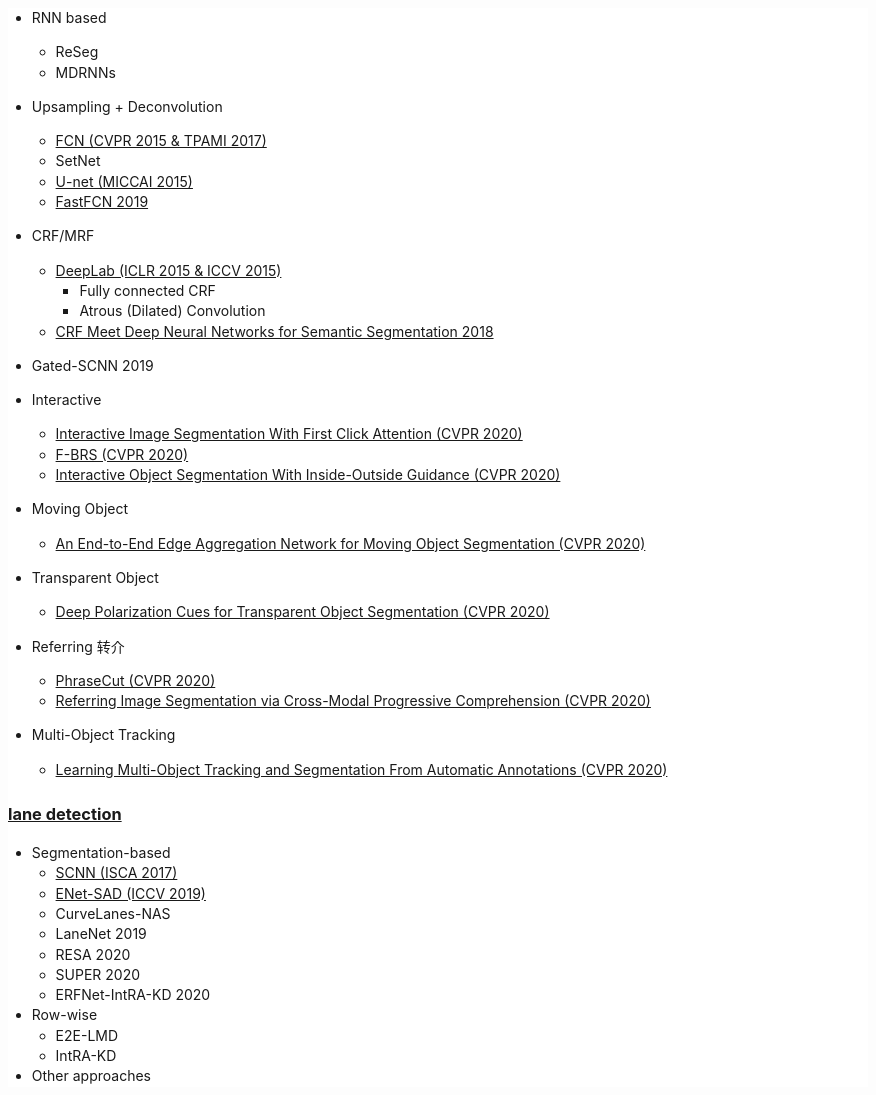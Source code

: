 - RNN based
  - ReSeg
  - MDRNNs

- Upsampling + Deconvolution
  - [FCN (CVPR 2015 & TPAMI 2017)](https://arxiv.org/abs/1605.06211v1)
  - SetNet
  - [U-net (MICCAI 2015)](https://drive.google.com/file/d/1GIOJgIe1BzChxoIWJyZq4G7EQOAE4OPY/view?usp=drivesdk)
  - [FastFCN 2019](https://drive.google.com/file/d/1wIo5dLL_Sn2Bxlo4cGx4YacONw1mJU6N/view?usp=drivesdk)

- CRF/MRF
  - [DeepLab (ICLR 2015 & ICCV 2015)](https://drive.google.com/file/d/1X0S9WRAzMTG0hQbaysdR60prPdhPRf9E/view?usp=drivesdk)
    - Fully connected CRF
    - Atrous (Dilated) Convolution
  - [CRF Meet Deep Neural Networks for Semantic Segmentation 2018](https://drive.google.com/file/d/1oQTA8xbPvoBV0IQbOnnBsKLZVocJieQg/view?usp=drivesdk)

- Gated-SCNN 2019

- Interactive
  - [Interactive Image Segmentation With First Click Attention (CVPR 2020)](https://openaccess.thecvf.com/content_CVPR_2020/papers/Lin_Interactive_Image_Segmentation_With_First_Click_Attention_CVPR_2020_paper.pdf)
  - [F-BRS (CVPR 2020)](https://ieeexplore.ieee.org/document/9156403)
  - [Interactive Object Segmentation With Inside-Outside Guidance (CVPR 2020)](https://ieeexplore.ieee.org/document/9157733)

- Moving Object
  - [An End-to-End Edge Aggregation Network for Moving Object Segmentation (CVPR 2020)](https://ieeexplore.ieee.org/document/9156405)

- Transparent Object
  - [Deep Polarization Cues for Transparent Object Segmentation (CVPR 2020)](https://ieeexplore.ieee.org/document/9156916)

- Referring 转介
  - [PhraseCut (CVPR 2020)](https://ieeexplore.ieee.org/document/9157191)
  - [Referring Image Segmentation via Cross-Modal Progressive Comprehension (CVPR 2020)](https://ieeexplore.ieee.org/document/9156414)
- Multi-Object Tracking
  - [Learning Multi-Object Tracking and Segmentation From Automatic Annotations (CVPR 2020)](https://ieeexplore.ieee.org/document/9157138)

### [**lane detection**](ComputerVision/LaneDetection/lane_detection.md)
  - Segmentation-based
    - [SCNN (ISCA 2017)](ComputerVision/LaneDetection/scnn.md)
    - [ENet-SAD (ICCV 2019)](ComputerVision/LaneDetection/enet_sad.md)
    - CurveLanes-NAS
    - LaneNet 2019
    - RESA 2020
    - SUPER 2020
    - ERFNet-IntRA-KD 2020
  - Row-wise
    - E2E-LMD
    - IntRA-KD
  - Other approaches
